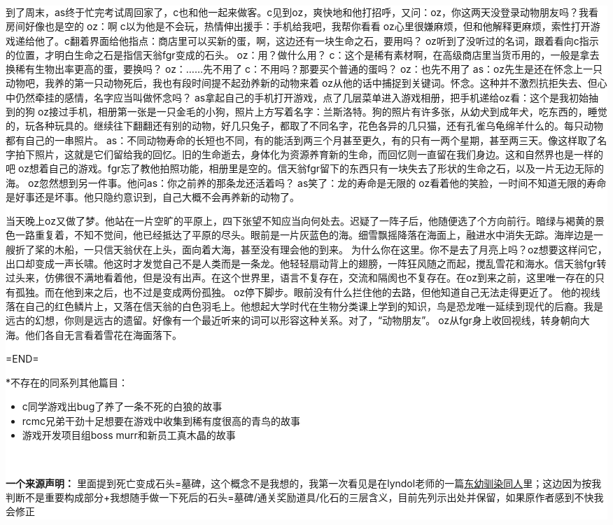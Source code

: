 到了周末，as终于忙完考试周回家了，c也和他一起来做客。c见到oz，爽快地和他打招呼，又问：oz，你这两天没登录动物朋友吗？我看房间好像也是空的
oz：啊
c以为他是不会玩，热情伸出援手：手机给我吧，我帮你看看
oz心里很嫌麻烦，但和他解释更麻烦，索性打开游戏递给他了。c翻着界面给他指点：商店里可以买新的蛋，啊，这边还有一块生命之石，要用吗？
oz听到了没听过的名词，跟着看向c指示的位置，才明白生命之石是指信天翁fgr变成的石头。
oz：用？做什么用？
c：这个是稀有素材啊，在高级商店里当货币用的，一般是拿去换稀有生物出率更高的蛋，要换吗？
oz：……先不用了
c：不用吗？那要买个普通的蛋吗？
oz：也先不用了
as：oz先生是还在怀念上一只动物吧，我养的第一只动物死后，我也有段时间提不起劲养新的动物来着
oz从他的话中捕捉到关键词。怀念。这种并不激烈抗拒失去、但心中仍然牵挂的感情，名字应当叫做怀念吗？
as拿起自己的手机打开游戏，点了几层菜单进入游戏相册，把手机递给oz看：这个是我初始抽到的狗
oz接过手机，相册第一张是一只金毛的小狗，照片上方写着名字：兰斯洛特。狗的照片有许多张，从幼犬到成年犬，吃东西的，睡觉的，玩各种玩具的。继续往下翻翻还有别的动物，好几只兔子，都取了不同名字，花色各异的几只猫，还有孔雀乌龟绵羊什么的。每只动物都有自己的一串照片。
as：不同动物寿命的长短也不同，有的能活到两三个月甚至更久，有的只有一两个星期，甚至两三天。像这样取了名字拍下照片，这就是它们留给我的回忆。旧的生命逝去，身体化为资源养育新的生命，而回忆则一直留在我们身边。这和自然界也是一样的吧
oz想着自己的游戏。fgr忘了教他拍照功能，相册里是空的。信天翁fgr留下的东西只有一块失去了形状的生命之石，以及一片无边无际的海。
oz忽然想到另一件事。他问as：你之前养的那条龙还活着吗？
as笑了：龙的寿命是无限的
oz看着他的笑脸，一时间不知道无限的寿命是好事还是坏事。他只隐约意识到，自己大概不会再养新的动物了。
<br>

当天晚上oz又做了梦。他站在一片空旷的平原上，四下张望不知应当向何处去。迟疑了一阵子后，他随便选了个方向前行。暗绿与褐黄的景色一路重复着，不知不觉间，他已经抵达了平原的尽头。眼前是一片灰蓝色的海。细雪飘摇降落在海面上，融进水中消失无踪。海岸边是一艘折了桨的木船，一只信天翁伏在上头，面向着大海，甚至没有理会他的到来。
为什么你在这里。你不是去了月亮上吗？oz想要这样问它，出口却变成一声长啸。他这时才发觉自己不是人类而是一条龙。他轻轻扇动背上的翅膀，一阵狂风随之而起，搅乱雪花和海水。信天翁fgr转过头来，仿佛很不满地看着他，但是没有出声。在这个世界里，语言不复存在，交流和隔阂也不复存在。在oz到来之前，这里唯一存在的只有孤独。而在他到来之后，也不过是变成两份孤独。
oz停下脚步。眼前没有什么拦住他的去路，但他知道自己无法走得更近了。
他的视线落在自己的红色鳞片上，又落在信天翁的白色羽毛上。他想起大学时代在生物分类课上学到的知识，鸟是恐龙唯一延续到现代的后裔。我是远古的幻想，你则是远古的遗留。好像有一个最近听来的词可以形容这种关系。对了，“动物朋友”。
oz从fgr身上收回视线，转身朝向大海。他们各自无言看着雪花在海面落下。
<br>

=END=
<br>

\*不存在的同系列其他篇目：
- c同学游戏出bug了养了一条不死的白狼的故事
- rcmc兄弟干劲十足想要在游戏中收集到稀有度很高的青鸟的故事
- 游戏开发项目组boss murr和新员工真木晶的故事

<br>

**一个来源声明：**
里面提到死亡变成石头=墓碑，这个概念不是我想的，我第一次看见是在lyndol老师的一篇[东幼驯染同人](https://weibo.com/5404934635/IBneI01Rs)里；这边因为按我判断不是重要构成部分+我想随手做一下死后的石头=墓碑/通关奖励道具/化石的三层含义，目前先列示出处并保留，如果原作者感到不快我会修正